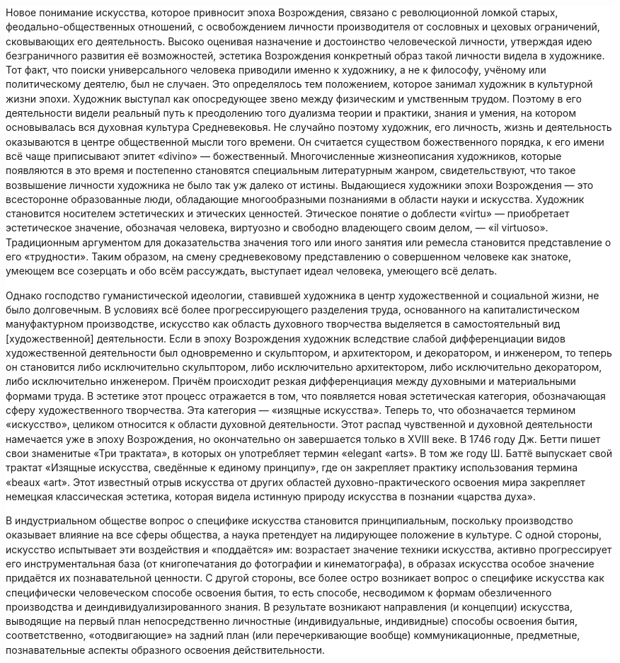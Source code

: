 Новое понимание искусства, которое привносит эпоха Возрождения, связано с революционной ломкой старых, феодально-общественных отношений, с освобождением личности производителя от сословных и цеховых ограничений, сковывающих его деятельность. Высоко оценивая назначение и достоинство человеческой личности, утверждая идею безграничного развития её возможностей, эстетика Возрождения конкретный образ такой личности видела в художнике. Тот факт, что поиски универсального человека приводили именно к художнику, а не к философу, учёному или политическому деятелю, был не случаен. Это определялось тем положением, которое занимал художник в культурной жизни эпохи. Художник выступал как опосредующее звено между физическим и умственным трудом. Поэтому в его деятельности видели реальный путь к преодолению того дуализма теории и практики, знания и умения, на котором основывалась вся духовная культура Средневековья. Не случайно поэтому художник, его личность, жизнь и деятельность оказываются в центре общественной мысли того времени. Он считается существом божественного порядка, к его имени всё чаще приписывают эпитет «divino» — божественный. Многочисленные жизнеописания художников, которые появляются в это время и постепенно становятся специальным литературным жанром, свидетельствуют, что такое возвышение личности художника не было так уж далеко от истины. Выдающиеся художники эпохи Возрождения — это всесторонне образованные люди, обладающие многообразными познаниями в области науки и искусства. Художник становится носителем эстетических и этических ценностей. Этическое понятие о доблести «virtu» — приобретает эстетическое значение, обозначая человека, виртуозно и свободно владеющего своим делом, — «il virtuoso». Традиционным аргументом для доказательства значения того или иного занятия или ремесла становится представление о его «трудности». Таким образом, на смену средневековому представлению о совершенном человеке как знатоке, умеющем все созерцать и обо всём рассуждать, выступает идеал человека, умеющего всё делать.

Однако господство гуманистической идеологии, ставившей художника в центр художественной и социальной жизни, не было долговечным. В условиях всё более прогрессирующего разделения труда, основанного на капиталистическом мануфактурном производстве, искусство как область духовного творчества выделяется в самостоятельный вид [художественной] деятельности. Если в эпоху Возрождения художник вследствие слабой дифференциации видов художественной деятельности был одновременно и скульптором, и архитектором, и декоратором, и инженером, то теперь он становится либо исключительно скульптором, либо исключительно архитектором, либо исключительно декоратором, либо исключительно инженером. Причём происходит резкая дифференциация между духовными и материальными формами труда. В эстетике этот процесс отражается в том, что появляется новая эстетическая категория, обозначающая сферу художественного творчества. Эта категория — «изящные искусства». Теперь то, что обозначается термином «искусство», целиком относится к области духовной деятельности. Этот распад чувственной и духовной деятельности намечается уже в эпоху Возрождения, но окончательно он завершается только в XVIII веке. В 1746 году Дж. Бетти пишет свои знаменитые «Три трактата», в которых он употребляет термин «elegant «arts». В том же году Ш. Баттё выпускает свой трактат «Изящные искусства, сведённые к единому принципу», где он закрепляет практику использования термина «beaux «art». Этот известный отрыв искусства от других областей духовно-практического освоения мира закрепляет немецкая классическая эстетика, которая видела истинную природу искусства в познании «царства духа».

В индустриальном обществе вопрос о специфике искусства становится принципиальным, поскольку производство оказывает влияние на все сферы общества, а наука претендует на лидирующее положение в культуре. С одной стороны, искусство испытывает эти воздействия и «поддаётся» им: возрастает значение техники искусства, активно прогрессирует его инструментальная база (от книгопечатания до фотографии и кинематографа), в образах искусства особое значение придаётся их познавательной ценности. С другой стороны, все более остро возникает вопрос о специфике искусства как специфически человеческом способе освоения бытия, то есть способе, несводимом к формам обезличенного производства и деиндивидуализированного знания. В результате возникают направления (и концепции) искусства, выводящие на первый план непосредственно личностные (индивидуальные, индивидные) способы освоения бытия, соответственно, «отодвигающие» на задний план (или перечеркивающие вообще) коммуникационные, предметные, познавательные аспекты образного освоения действительности.
